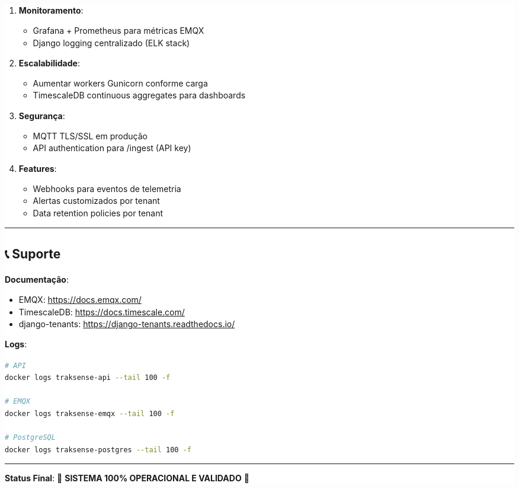 1. **Monitoramento**:
   - Grafana + Prometheus para métricas EMQX
   - Django logging centralizado (ELK stack)

2. **Escalabilidade**:
   - Aumentar workers Gunicorn conforme carga
   - TimescaleDB continuous aggregates para dashboards

3. **Segurança**:
   - MQTT TLS/SSL em produção
   - API authentication para /ingest (API key)

4. **Features**:
   - Webhooks para eventos de telemetria
   - Alertas customizados por tenant
   - Data retention policies por tenant

---

## 📞 **Suporte**

**Documentação**:
- EMQX: https://docs.emqx.com/
- TimescaleDB: https://docs.timescale.com/
- django-tenants: https://django-tenants.readthedocs.io/

**Logs**:
```bash
# API
docker logs traksense-api --tail 100 -f

# EMQX
docker logs traksense-emqx --tail 100 -f

# PostgreSQL
docker logs traksense-postgres --tail 100 -f
```

---

**Status Final**: 🎉 **SISTEMA 100% OPERACIONAL E VALIDADO** 🎉
